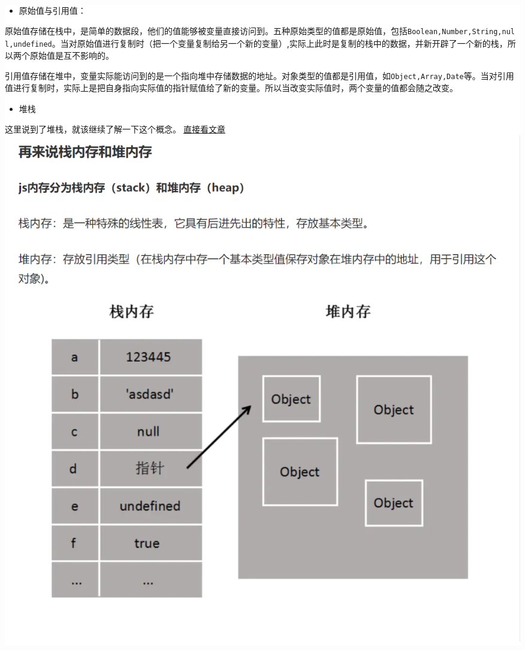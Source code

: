 - 原始值与引用值：

原始值存储在栈中，是简单的数据段，他们的值能够被变量直接访问到。五种原始类型的值都是原始值，包括`Boolean,Number,String,null,undefined`。当对原始值进行复制时（把一个变量复制给另一个新的变量）,实际上此时是复制的栈中的数据，并新开辟了一个新的栈，所以两个原始值是互不影响的。

引用值存储在堆中，变量实际能访问到的是一个指向堆中存储数据的地址。对象类型的值都是引用值，如`Object,Array,Date`等。当对引用值进行复制时，实际上是把自身指向实际值的指针赋值给了新的变量。所以当改变实际值时，两个变量的值都会随之改变。

- 堆栈

这里说到了堆栈，就该继续了解一下这个概念。
[直接看文章](https://www.zhihu.com/question/19729973)
![堆栈](./img/堆栈.png)
